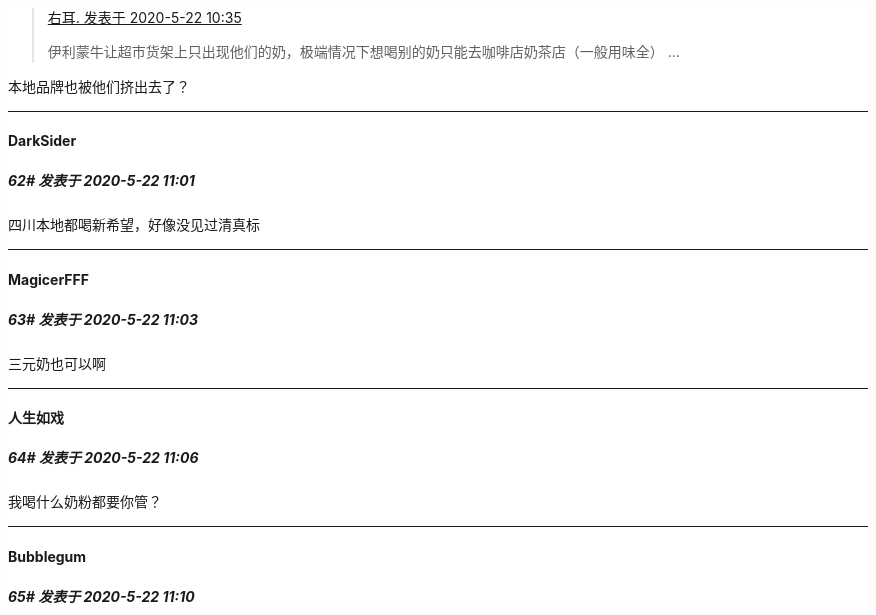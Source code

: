 

<blockquote><a href="httphttps://bbs.saraba1st.com/2b/forum.php?mod=redirect&amp;goto=findpost&amp;pid=47512556&amp;ptid=1936863" target="_blank">右耳. 发表于 2020-5-22 10:35</a>

伊利蒙牛让超市货架上只出现他们的奶，极端情况下想喝别的奶只能去咖啡店奶茶店（一般用味全） ...</blockquote>
本地品牌也被他们挤出去了？







*****

####  DarkSider  
##### 62#       发表于 2020-5-22 11:01




四川本地都喝新希望，好像没见过清真标







*****

####  MagicerFFF  
##### 63#       发表于 2020-5-22 11:03




三元奶也可以啊







*****

####  人生如戏  
##### 64#       发表于 2020-5-22 11:06




我喝什么奶粉都要你管？







*****

####  Bubblegum  
##### 65#       发表于 2020-5-22 11:10



